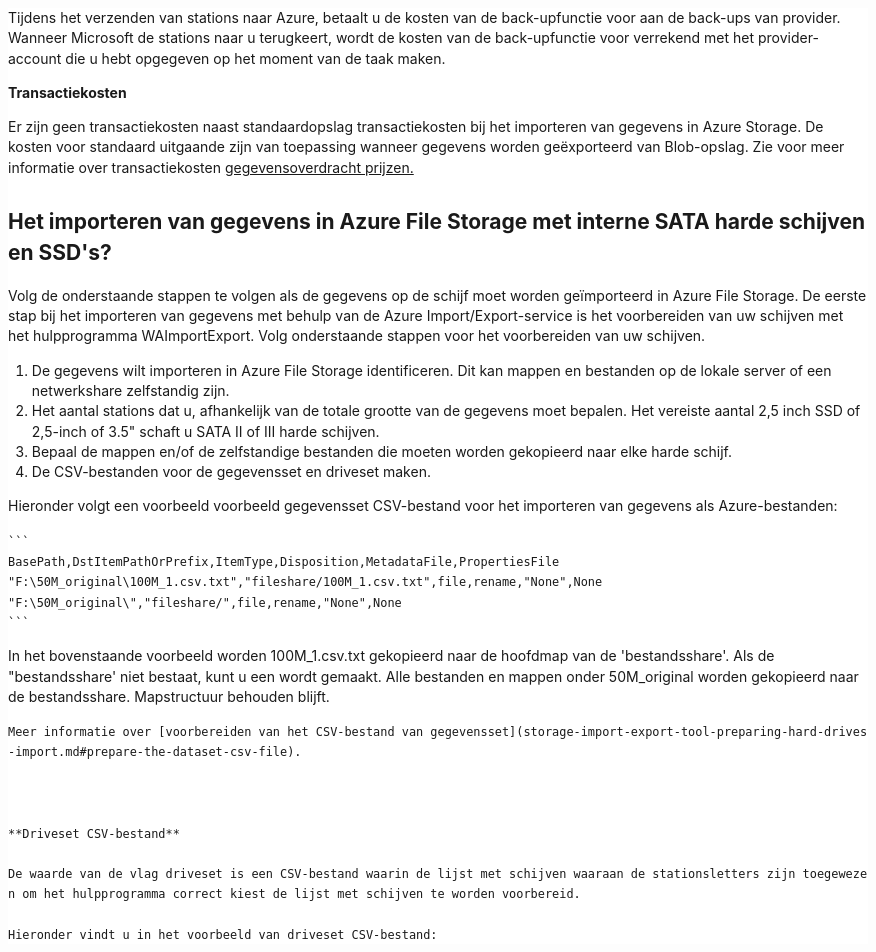 Tijdens het verzenden van stations naar Azure, betaalt u de kosten van de back-upfunctie voor aan de back-ups van provider. Wanneer Microsoft de stations naar u terugkeert, wordt de kosten van de back-upfunctie voor verrekend met het provider-account die u hebt opgegeven op het moment van de taak maken.

**Transactiekosten**

Er zijn geen transactiekosten naast standaardopslag transactiekosten bij het importeren van gegevens in Azure Storage. De kosten voor standaard uitgaande zijn van toepassing wanneer gegevens worden geëxporteerd van Blob-opslag. Zie voor meer informatie over transactiekosten [gegevensoverdracht prijzen.](https://azure.microsoft.com/pricing/details/data-transfers/)



## <a name="how-to-import-data-into-azure-file-storage-using-internal-sata-hdds-and-ssds"></a>Het importeren van gegevens in Azure File Storage met interne SATA harde schijven en SSD's?
Volg de onderstaande stappen te volgen als de gegevens op de schijf moet worden geïmporteerd in Azure File Storage.
De eerste stap bij het importeren van gegevens met behulp van de Azure Import/Export-service is het voorbereiden van uw schijven met het hulpprogramma WAImportExport. Volg onderstaande stappen voor het voorbereiden van uw schijven.

1. De gegevens wilt importeren in Azure File Storage identificeren. Dit kan mappen en bestanden op de lokale server of een netwerkshare zelfstandig zijn.  
2. Het aantal stations dat u, afhankelijk van de totale grootte van de gegevens moet bepalen. Het vereiste aantal 2,5 inch SSD of 2,5-inch of 3.5" schaft u SATA II of III harde schijven.
4. Bepaal de mappen en/of de zelfstandige bestanden die moeten worden gekopieerd naar elke harde schijf.
5. De CSV-bestanden voor de gegevensset en driveset maken.
    
  Hieronder volgt een voorbeeld voorbeeld gegevensset CSV-bestand voor het importeren van gegevens als Azure-bestanden:
  
    ```
    BasePath,DstItemPathOrPrefix,ItemType,Disposition,MetadataFile,PropertiesFile
    "F:\50M_original\100M_1.csv.txt","fileshare/100M_1.csv.txt",file,rename,"None",None
    "F:\50M_original\","fileshare/",file,rename,"None",None 
    ```
   In het bovenstaande voorbeeld worden 100M_1.csv.txt gekopieerd naar de hoofdmap van de 'bestandsshare'. Als de "bestandsshare' niet bestaat, kunt u een wordt gemaakt. Alle bestanden en mappen onder 50M_original worden gekopieerd naar de bestandsshare. Mapstructuur behouden blijft.

    Meer informatie over [voorbereiden van het CSV-bestand van gegevensset](storage-import-export-tool-preparing-hard-drives-import.md#prepare-the-dataset-csv-file).
    


    **Driveset CSV-bestand**

    De waarde van de vlag driveset is een CSV-bestand waarin de lijst met schijven waaraan de stationsletters zijn toegewezen om het hulpprogramma correct kiest de lijst met schijven te worden voorbereid. 

    Hieronder vindt u in het voorbeeld van driveset CSV-bestand:
    